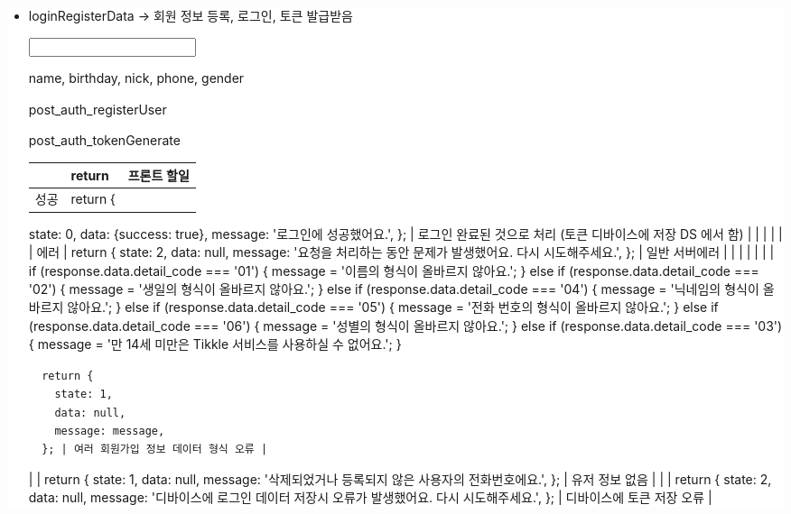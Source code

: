- loginRegisterData → 회원 정보 등록, 로그인, 토큰 발급받음
    
    <input>
    
    name, birthday, nick, phone, gender
    
    <API>
    
    post_auth_registerUser
    
    post_auth_tokenGenerate
    
    <return>
    
    |  | return | 프론트 할일 |
    | --- | --- | --- |
    | 성공 | return {
    state: 0,
    data: {success: true},
    message: '로그인에 성공했어요.',
    }; | 로그인 완료된 것으로 처리 (토큰 디바이스에 저장 DS 에서 함)
     |
    |  |  |  |
    | 에러 | return {
    state: 2,
    data: null,
    message: '요청을 처리하는 동안 문제가 발생했어요. 다시 시도해주세요.',
    }; | 일반 서버에러 |
    |  |  |  |
    |  | if (response.data.detail_code === '01') {
          message = '이름의 형식이 올바르지 않아요.';
        } else if (response.data.detail_code === '02') {
          message = '생일의 형식이 올바르지 않아요.';
        } else if (response.data.detail_code === '04') {
          message = '닉네임의 형식이 올바르지 않아요.';
        } else if (response.data.detail_code === '05') {
          message = '전화 번호의 형식이 올바르지 않아요.';
        } else if (response.data.detail_code === '06') {
          message = '성별의 형식이 올바르지 않아요.';
        } else if (response.data.detail_code === '03') {
          message = '만 14세 미만은 Tikkle 서비스를 사용하실 수 없어요.';
        }
    
        return {
          state: 1,
          data: null,
          message: message,
        }; | 여러 회원가입 정보 데이터 형식 오류 |
    |  | return {
    state: 1,
    data: null,
    message: '삭제되었거나 등록되지 않은 사용자의 전화번호에요.',
    }; | 유저 정보 없음 |
    |  | return {
    state: 2,
    data: null,
    message:
    '디바이스에 로그인 데이터 저장시 오류가 발생했어요. 다시 시도해주세요.',
    }; | 디바이스에 토큰 저장 오류 |
